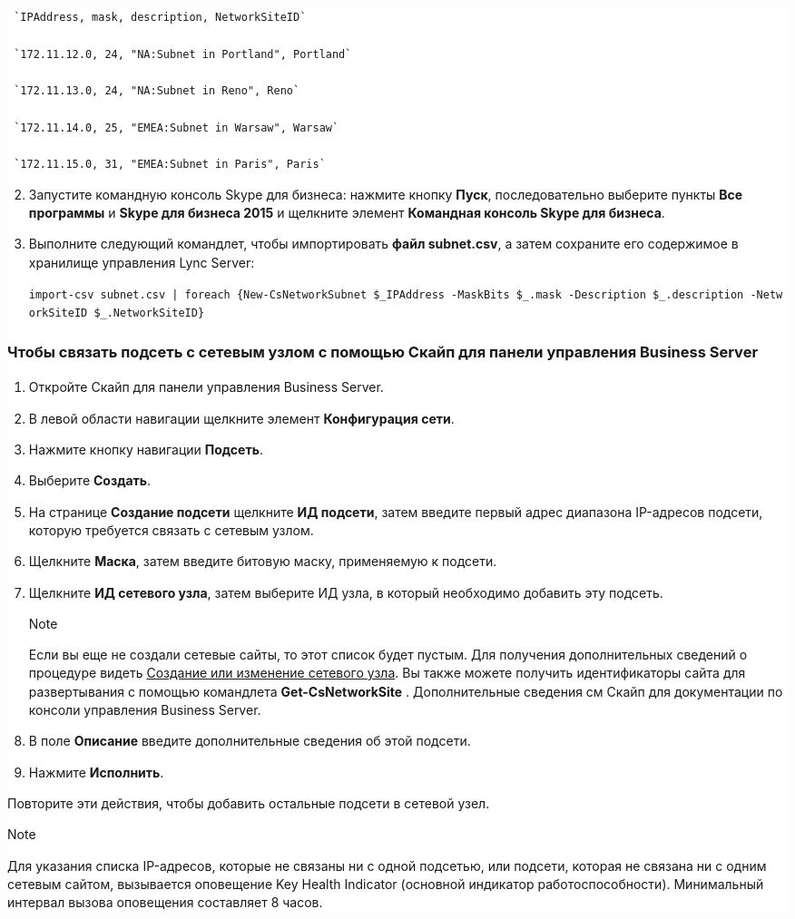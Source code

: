      `IPAddress, mask, description, NetworkSiteID`
    
     `172.11.12.0, 24, "NA:Subnet in Portland", Portland`
    
     `172.11.13.0, 24, "NA:Subnet in Reno", Reno`
    
     `172.11.14.0, 25, "EMEA:Subnet in Warsaw", Warsaw`
    
     `172.11.15.0, 31, "EMEA:Subnet in Paris", Paris`
    
2. Запустите командную консоль Skype для бизнеса: нажмите кнопку **Пуск**, последовательно выберите пункты **Все программы** и **Skype для бизнеса 2015** и щелкните элемент **Командная консоль Skype для бизнеса**.
    
3. Выполните следующий командлет, чтобы импортировать **файл subnet.csv**, а затем сохраните его содержимое в хранилище управления Lync Server:
    
   ```
   import-csv subnet.csv | foreach {New-CsNetworkSubnet $_IPAddress -MaskBits $_.mask -Description $_.description -NetworkSiteID $_.NetworkSiteID}
   ```

### <a name="to-associate-a-subnet-with-a-network-site-by-using-skype-for-business-server-control-panel"></a>Чтобы связать подсеть с сетевым узлом с помощью Скайп для панели управления Business Server

1. Откройте Скайп для панели управления Business Server.
    
2. В левой области навигации щелкните элемент **Конфигурация сети**.
    
3. Нажмите кнопку навигации **Подсеть**.
    
4. Выберите **Создать**.
    
5. На странице **Создание подсети** щелкните **ИД подсети**, затем введите первый адрес диапазона IP-адресов подсети, которую требуется связать с сетевым узлом.
    
6. Щелкните **Маска**, затем введите битовую маску, применяемую к подсети.
    
7. Щелкните **ИД сетевого узла**, затем выберите ИД узла, в который необходимо добавить эту подсеть.
    
    > [!NOTE]
    > Если вы еще не создали сетевые сайты, то этот список будет пустым. Для получения дополнительных сведений о процедуре видеть [Создание или изменение сетевого узла](http://technet.microsoft.com/library/14e24856-9996-4da4-9f31-300940bdf5aa.aspx). Вы также можете получить идентификаторы сайта для развертывания с помощью командлета **Get-CsNetworkSite** . Дополнительные сведения см Скайп для документации по консоли управления Business Server.
  
8. В поле **Описание** введите дополнительные сведения об этой подсети.
    
9. Нажмите **Исполнить**.
    
Повторите эти действия, чтобы добавить остальные подсети в сетевой узел.
> [!NOTE]
> Для указания списка IP-адресов, которые не связаны ни с одной подсетью, или подсети, которая не связана ни с одним сетевым сайтом, вызывается оповещение Key Health Indicator (основной индикатор работоспособности). Минимальный интервал вызова оповещения составляет 8 часов. 
  
